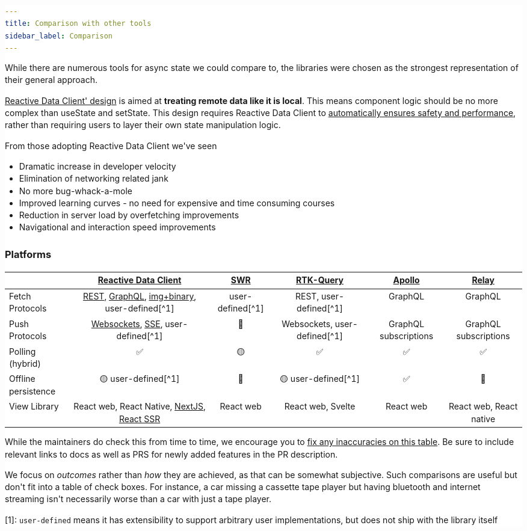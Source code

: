 ```yaml
---
title: Comparison with other tools
sidebar_label: Comparison
---
```


<head>
  <meta name="docsearch:pagerank" content="20"/>
</head>

While there are numerous tools for async state we could compare to, the libraries were chosen as
the strongest representation of their general approach.

[Reactive Data Client' design](../README.md) is aimed at **treating remote data like it is local**. This means component logic should be no more complex than useState and setState. This design requires Reactive Data Client to [automatically ensures safety and performance](../README.md#entities), rather than requiring
users to layer their own state manipulation logic.

From those adopting Reactive Data Client we've seen

- Dramatic increase in developer velocity
- Elimination of networking related jank
- No more bug-whack-a-mole
- Improved learning curves - no need for expensive and time consuming courses
- Reduction in server load by overfetching improvements
- Navigational and interaction speed improvements

### Platforms

|                     |                                  [Reactive Data Client](https://resthooks.io)                                   | [SWR](https://swr.vercel.app/) | [RTK-Query](https://redux-toolkit.js.org/rtk-query/overview) | [Apollo](https://www.apollographql.com/docs/react/) | [Relay](https://relay.dev/) |
| ------------------- | :---------------------------------------------------------------------------------------------------: | :----------------------------: | :----------------------------------------------------------: | :-------------------------------------------------: | :-------------------------: |
| Fetch Protocols     |      [REST](/rest), [GraphQL](/graphql), [img+binary](../guides/img-media.md), user-defined[^1]       |        user-defined[^1]        |                    REST, user-defined[^1]                    |                       GraphQL                       |           GraphQL           |
| Push Protocols      | [Websockets](../api//Manager.md#data-stream), [SSE](../api//Manager.md#data-stream), user-defined[^1] |               🛑               |                 Websockets, user-defined[^1]                 |                GraphQL subscriptions                |    GraphQL subscriptions    |
| Polling (hybrid)    |                                                  ✅                                                   |               🟡               |                              ✅                              |                         ✅                          |             ✅              |
| Offline persistence |                                          🟡 user-defined[^1]                                          |               🛑               |                     🟡 user-defined[^1]                      |                         ✅                          |             🛑              |
| View Library        |    React web, React Native, [NextJS](../guides/ssr#nextjs), [React SSR](../guides/ssr#express-js)     |           React web            |                      React web, Svelte                       |                      React web                      |   React web, React native   |

While the maintainers do check this from time to time, we encourage you to [fix any inaccuracies
on this table](https://github.com/data-client/rest-hooks/edit/master/docs/getting-started/comparison.md). Be sure to include
relevant links to docs as well as PRS for newly added features in the PR description.

We focus on _outcomes_ rather than _how_ they are achieved, as that can be somewhat subjective. Such
comparisons are useful but don't fit into a table of check boxes. For instance, a car missing a cassette tape player
but having bluetooth and internet streaming isn't necessarily worse than a car with just a tape player.


[1]: `user-defined` means it has extensibility to support arbitrary user implementations, but does not ship with the library itself